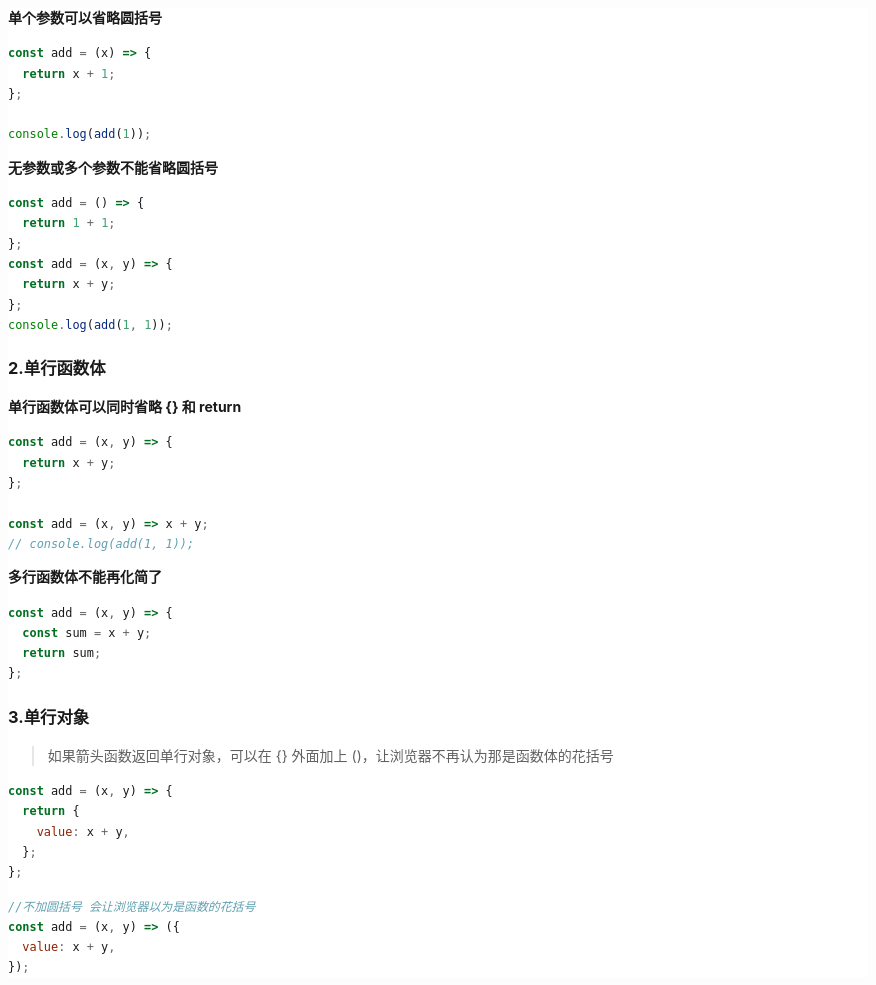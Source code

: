 **单个参数可以省略圆括号**

```js
const add = (x) => {
  return x + 1;
};

console.log(add(1));
```

**无参数或多个参数不能省略圆括号**

```js
const add = () => {
  return 1 + 1;
};
const add = (x, y) => {
  return x + y;
};
console.log(add(1, 1));
```

### 2.单行函数体

**单行函数体可以同时省略 {} 和 return**

```js
const add = (x, y) => {
  return x + y;
};

const add = (x, y) => x + y;
// console.log(add(1, 1));
```

**多行函数体不能再化简了**

```js
const add = (x, y) => {
  const sum = x + y;
  return sum;
};
```

### 3.单行对象

> 如果箭头函数返回单行对象，可以在 {} 外面加上 ()，让浏览器不再认为那是函数体的花括号

```js
const add = (x, y) => {
  return {
    value: x + y,
  };
};
```

```js
//不加圆括号 会让浏览器以为是函数的花括号
const add = (x, y) => ({
  value: x + y,
});
```
